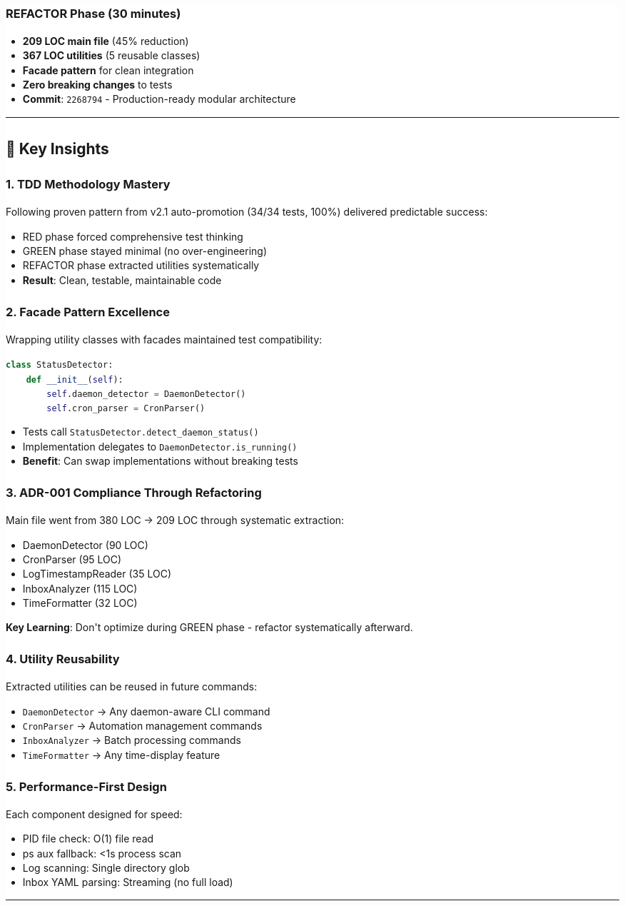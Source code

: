 ### REFACTOR Phase (30 minutes)
- **209 LOC main file** (45% reduction)
- **367 LOC utilities** (5 reusable classes)
- **Facade pattern** for clean integration
- **Zero breaking changes** to tests
- **Commit**: `2268794` - Production-ready modular architecture

---

## 💎 Key Insights

### 1. **TDD Methodology Mastery**
Following proven pattern from v2.1 auto-promotion (34/34 tests, 100%) delivered predictable success:
- RED phase forced comprehensive test thinking
- GREEN phase stayed minimal (no over-engineering)
- REFACTOR phase extracted utilities systematically
- **Result**: Clean, testable, maintainable code

### 2. **Facade Pattern Excellence**
Wrapping utility classes with facades maintained test compatibility:
```python
class StatusDetector:
    def __init__(self):
        self.daemon_detector = DaemonDetector()
        self.cron_parser = CronParser()
```
- Tests call `StatusDetector.detect_daemon_status()`
- Implementation delegates to `DaemonDetector.is_running()`
- **Benefit**: Can swap implementations without breaking tests

### 3. **ADR-001 Compliance Through Refactoring**
Main file went from 380 LOC → 209 LOC through systematic extraction:
- DaemonDetector (90 LOC)
- CronParser (95 LOC)  
- LogTimestampReader (35 LOC)
- InboxAnalyzer (115 LOC)
- TimeFormatter (32 LOC)

**Key Learning**: Don't optimize during GREEN phase - refactor systematically afterward.

### 4. **Utility Reusability**
Extracted utilities can be reused in future commands:
- `DaemonDetector` → Any daemon-aware CLI command
- `CronParser` → Automation management commands
- `InboxAnalyzer` → Batch processing commands
- `TimeFormatter` → Any time-display feature

### 5. **Performance-First Design**
Each component designed for speed:
- PID file check: O(1) file read
- ps aux fallback: <1s process scan
- Log scanning: Single directory glob
- Inbox YAML parsing: Streaming (no full load)

---